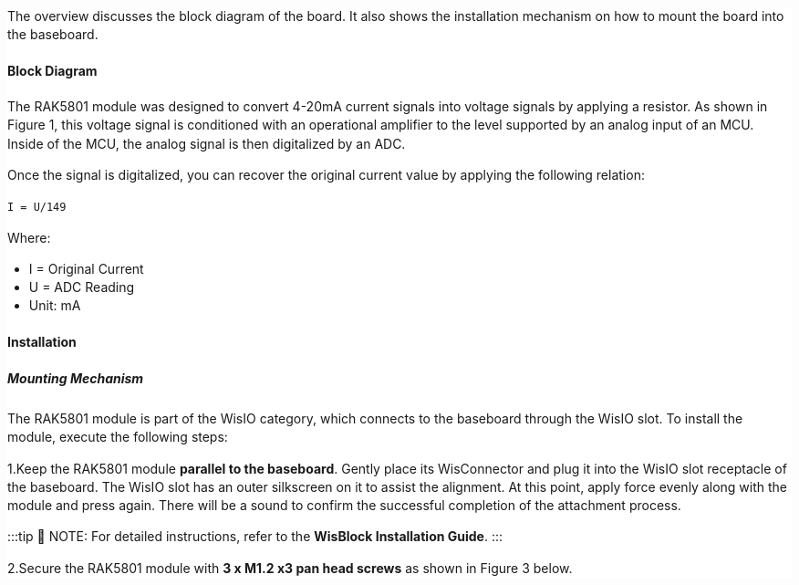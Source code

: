 
The overview discusses the block diagram of the board. It also shows the installation mechanism on how to mount the board into the baseboard.


#### Block Diagram

The RAK5801 module was designed to convert 4-20mA current signals into voltage signals by applying a resistor. As shown in Figure 1, this voltage signal is conditioned with an operational amplifier to the level supported by an analog input of an MCU. Inside of the MCU, the analog signal is then digitalized by an ADC.


<rk-img
  src="/assets/images/wisblock/rak5801/datasheet/block-diagram.png"
  width="100%"
  caption="RAK5801 Block Diagram"
/>

Once the signal is digitalized, you can recover the original current value by applying the following relation: 

``I = U/149``

Where:
- I = Original Current
- U = ADC Reading
- Unit: mA

#### Installation

##### Mounting Mechanism

The RAK5801 module is part of the WisIO category, which connects to the baseboard through the WisIO slot. To install the module, execute the following steps:

1.Keep the RAK5801 module **parallel to the baseboard**. Gently place its WisConnector and plug it into the WisIO slot receptacle of the baseboard. The WisIO slot has an outer silkscreen on it to assist the alignment. At this point, apply force evenly along with the module and press again. There will be a sound to confirm the successful completion of the attachment process. 

:::tip 📝 NOTE:
For detailed instructions, refer to the **WisBlock Installation Guide**.
:::

<rk-img
  src="/assets/images/wisblock/rak5801/datasheet/wisconnector.png"
  width="75%"
  caption="WisConnector"
/>


2.Secure the RAK5801 module with **3 x M1.2 x3 pan head screws** as shown in Figure 3 below.

<rk-img
  src="/assets/images/wisblock/rak5801/datasheet/mounting-mechanism.png"
  width="75%"
  caption="WisConnector"
/>
